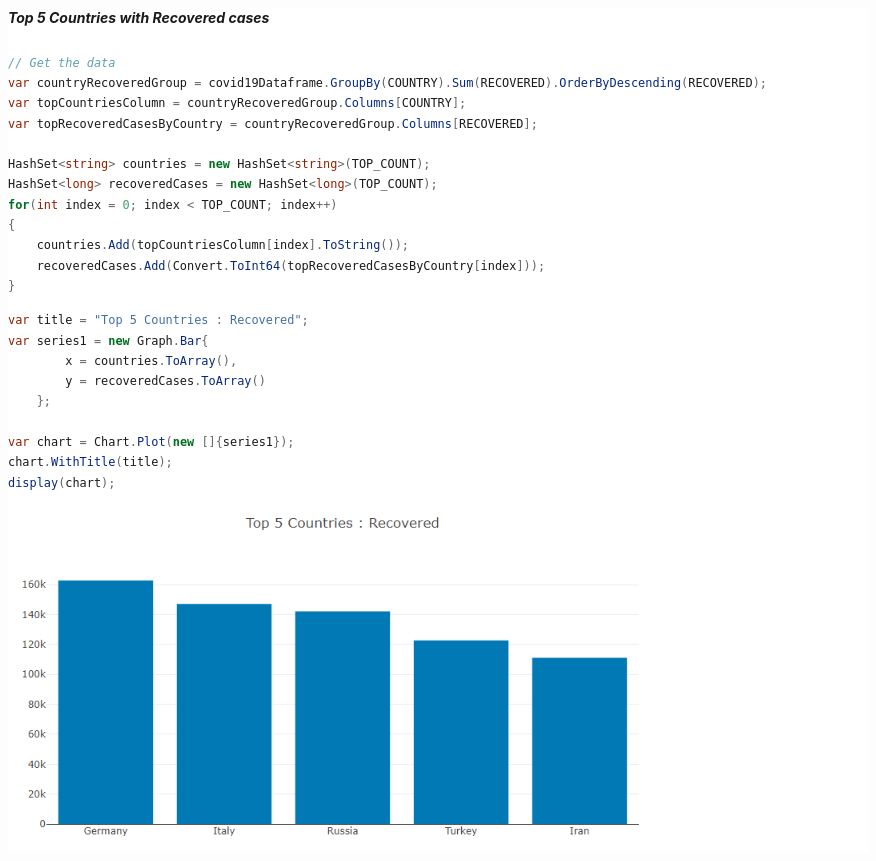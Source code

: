 


##### Top 5 Countries with Recovered cases


```C#
// Get the data
var countryRecoveredGroup = covid19Dataframe.GroupBy(COUNTRY).Sum(RECOVERED).OrderByDescending(RECOVERED);
var topCountriesColumn = countryRecoveredGroup.Columns[COUNTRY];
var topRecoveredCasesByCountry = countryRecoveredGroup.Columns[RECOVERED];

HashSet<string> countries = new HashSet<string>(TOP_COUNT);
HashSet<long> recoveredCases = new HashSet<long>(TOP_COUNT);
for(int index = 0; index < TOP_COUNT; index++)
{
    countries.Add(topCountriesColumn[index].ToString());
    recoveredCases.Add(Convert.ToInt64(topRecoveredCasesByCountry[index]));
}
```


```C#
var title = "Top 5 Countries : Recovered";
var series1 = new Graph.Bar{
        x = countries.ToArray(),
        y = recoveredCases.ToArray()
    };

var chart = Chart.Plot(new []{series1});
chart.WithTitle(title);
display(chart);
```

<img src="/images/virtualmlnet-eda/top-5-recovered-countries-global.png" alt="Top-5 Countries : Recovered" style="zoom:80%;" />
